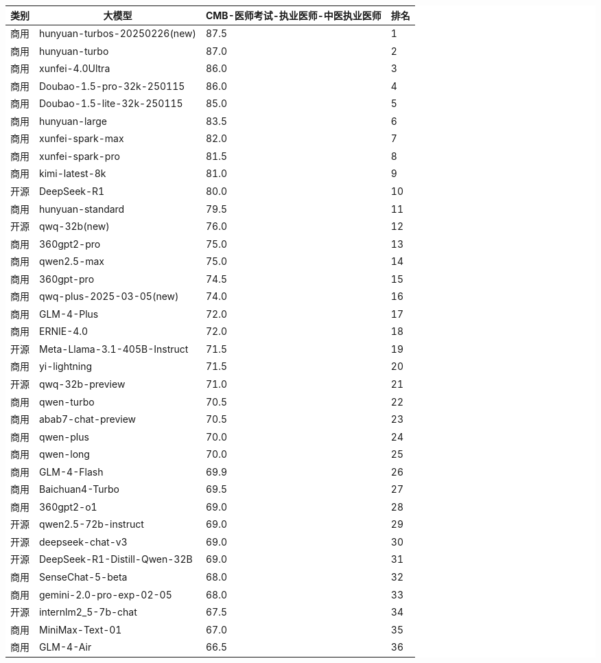 
| 类别 | 大模型                         | CMB-医师考试-执业医师-中医执业医师 | 排名 |
|-----|------------------------------|---------|----|
|商用|hunyuan-turbos-20250226(new)|87.5|1|
|商用|hunyuan-turbo|87.0|2|
|商用|xunfei-4.0Ultra|86.0|3|
|商用|Doubao-1.5-pro-32k-250115|86.0|4|
|商用|Doubao-1.5-lite-32k-250115|85.0|5|
|商用|hunyuan-large|83.5|6|
|商用|xunfei-spark-max|82.0|7|
|商用|xunfei-spark-pro|81.5|8|
|商用|kimi-latest-8k|81.0|9|
|开源|DeepSeek-R1|80.0|10|
|商用|hunyuan-standard|79.5|11|
|开源|qwq-32b(new)|76.0|12|
|商用|360gpt2-pro|75.0|13|
|商用|qwen2.5-max|75.0|14|
|商用|360gpt-pro|74.5|15|
|商用|qwq-plus-2025-03-05(new)|74.0|16|
|商用|GLM-4-Plus|72.0|17|
|商用|ERNIE-4.0|72.0|18|
|开源|Meta-Llama-3.1-405B-Instruct|71.5|19|
|商用|yi-lightning|71.5|20|
|开源|qwq-32b-preview|71.0|21|
|商用|qwen-turbo|70.5|22|
|商用|abab7-chat-preview|70.5|23|
|商用|qwen-plus|70.0|24|
|商用|qwen-long|70.0|25|
|商用|GLM-4-Flash|69.9|26|
|商用|Baichuan4-Turbo|69.5|27|
|商用|360gpt2-o1|69.0|28|
|开源|qwen2.5-72b-instruct|69.0|29|
|开源|deepseek-chat-v3|69.0|30|
|开源|DeepSeek-R1-Distill-Qwen-32B|69.0|31|
|商用|SenseChat-5-beta|68.0|32|
|商用|gemini-2.0-pro-exp-02-05|68.0|33|
|开源|internlm2_5-7b-chat|67.5|34|
|商用|MiniMax-Text-01|67.0|35|
|商用|GLM-4-Air|66.5|36|